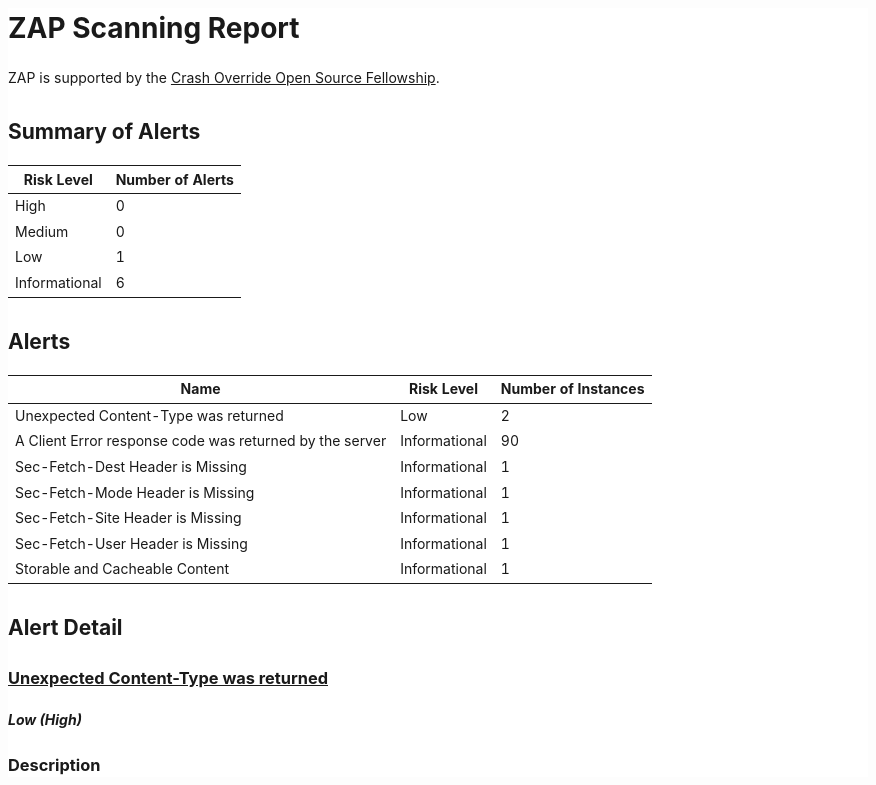 # ZAP Scanning Report

ZAP is supported by the [Crash Override Open Source Fellowship](https://crashoverride.com/?zap=rep).


## Summary of Alerts

| Risk Level | Number of Alerts |
| --- | --- |
| High | 0 |
| Medium | 0 |
| Low | 1 |
| Informational | 6 |




## Alerts

| Name | Risk Level | Number of Instances |
| --- | --- | --- |
| Unexpected Content-Type was returned | Low | 2 |
| A Client Error response code was returned by the server | Informational | 90 |
| Sec-Fetch-Dest Header is Missing | Informational | 1 |
| Sec-Fetch-Mode Header is Missing | Informational | 1 |
| Sec-Fetch-Site Header is Missing | Informational | 1 |
| Sec-Fetch-User Header is Missing | Informational | 1 |
| Storable and Cacheable Content | Informational | 1 |




## Alert Detail



### [ Unexpected Content-Type was returned ](https://www.zaproxy.org/docs/alerts/100001/)



##### Low (High)

### Description
